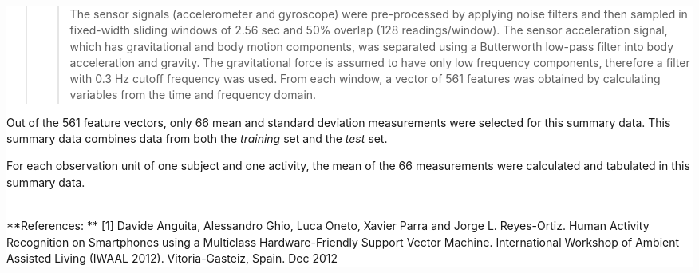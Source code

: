 >>The sensor signals (accelerometer and gyroscope) were pre-processed by applying noise filters and then sampled in fixed-width sliding windows of 2.56 sec and 50% overlap (128 readings/window). The sensor acceleration signal, which has gravitational and body motion components, was separated using a Butterworth low-pass filter into body acceleration and gravity. The gravitational force is assumed to have only low frequency components, therefore a filter with 0.3 Hz cutoff frequency was used. From each window, a vector of 561 features was obtained by calculating variables from the time and frequency domain. 

Out of the 561 feature vectors, only 66 mean and standard deviation measurements were selected for this summary data. This summary data combines data from both the _training_ set and the _test_ set.

For each observation unit of one subject and one activity, the mean of the 66 measurements were calculated and tabulated in this summary data.  

<br>
**References: **  
[1] Davide Anguita, Alessandro Ghio, Luca Oneto, Xavier Parra and Jorge L. Reyes-Ortiz. Human Activity Recognition on Smartphones using a Multiclass Hardware-Friendly Support Vector Machine. International Workshop of Ambient Assisted Living (IWAAL 2012). Vitoria-Gasteiz, Spain. Dec 2012
